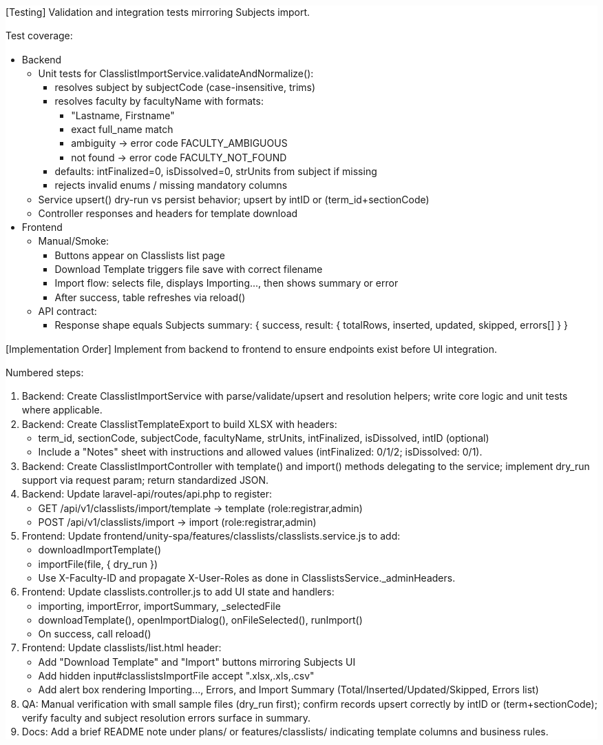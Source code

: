 [Testing]
Validation and integration tests mirroring Subjects import.

Test coverage:
- Backend
  - Unit tests for ClasslistImportService.validateAndNormalize():
    - resolves subject by subjectCode (case-insensitive, trims)
    - resolves faculty by facultyName with formats:
      - "Lastname, Firstname"
      - exact full_name match
      - ambiguity → error code FACULTY_AMBIGUOUS
      - not found → error code FACULTY_NOT_FOUND
    - defaults: intFinalized=0, isDissolved=0, strUnits from subject if missing
    - rejects invalid enums / missing mandatory columns
  - Service upsert() dry-run vs persist behavior; upsert by intID or (term_id+sectionCode)
  - Controller responses and headers for template download
- Frontend
  - Manual/Smoke:
    - Buttons appear on Classlists list page
    - Download Template triggers file save with correct filename
    - Import flow: selects file, displays Importing..., then shows summary or error
    - After success, table refreshes via reload()
  - API contract:
    - Response shape equals Subjects summary: { success, result: { totalRows, inserted, updated, skipped, errors[] } }

[Implementation Order]
Implement from backend to frontend to ensure endpoints exist before UI integration.

Numbered steps:
1) Backend: Create ClasslistImportService with parse/validate/upsert and resolution helpers; write core logic and unit tests where applicable.
2) Backend: Create ClasslistTemplateExport to build XLSX with headers:
   - term_id, sectionCode, subjectCode, facultyName, strUnits, intFinalized, isDissolved, intID (optional)
   - Include a "Notes" sheet with instructions and allowed values (intFinalized: 0/1/2; isDissolved: 0/1).
3) Backend: Create ClasslistImportController with template() and import() methods delegating to the service; implement dry_run support via request param; return standardized JSON.
4) Backend: Update laravel-api/routes/api.php to register:
   - GET /api/v1/classlists/import/template → template (role:registrar,admin)
   - POST /api/v1/classlists/import → import (role:registrar,admin)
5) Frontend: Update frontend/unity-spa/features/classlists/classlists.service.js to add:
   - downloadImportTemplate()
   - importFile(file, { dry_run })
   - Use X-Faculty-ID and propagate X-User-Roles as done in ClasslistsService._adminHeaders.
6) Frontend: Update classlists.controller.js to add UI state and handlers:
   - importing, importError, importSummary, _selectedFile
   - downloadTemplate(), openImportDialog(), onFileSelected(), runImport()
   - On success, call reload()
7) Frontend: Update classlists/list.html header:
   - Add "Download Template" and "Import" buttons mirroring Subjects UI
   - Add hidden input#classlistsImportFile accept ".xlsx,.xls,.csv"
   - Add alert box rendering Importing..., Errors, and Import Summary (Total/Inserted/Updated/Skipped, Errors list)
8) QA: Manual verification with small sample files (dry_run first); confirm records upsert correctly by intID or (term+sectionCode); verify faculty and subject resolution errors surface in summary.
9) Docs: Add a brief README note under plans/ or features/classlists/ indicating template columns and business rules.
